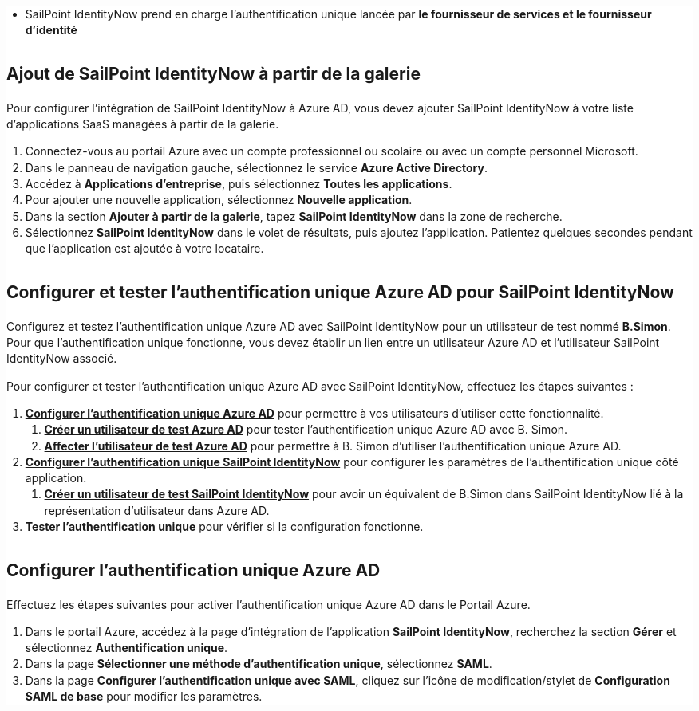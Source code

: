 * SailPoint IdentityNow prend en charge l’authentification unique lancée par **le fournisseur de services et le fournisseur d’identité**

## <a name="adding-sailpoint-identitynow-from-the-gallery"></a>Ajout de SailPoint IdentityNow à partir de la galerie

Pour configurer l’intégration de SailPoint IdentityNow à Azure AD, vous devez ajouter SailPoint IdentityNow à votre liste d’applications SaaS managées à partir de la galerie.

1. Connectez-vous au portail Azure avec un compte professionnel ou scolaire ou avec un compte personnel Microsoft.
1. Dans le panneau de navigation gauche, sélectionnez le service **Azure Active Directory**.
1. Accédez à **Applications d’entreprise**, puis sélectionnez **Toutes les applications**.
1. Pour ajouter une nouvelle application, sélectionnez **Nouvelle application**.
1. Dans la section **Ajouter à partir de la galerie**, tapez **SailPoint IdentityNow** dans la zone de recherche.
1. Sélectionnez **SailPoint IdentityNow** dans le volet de résultats, puis ajoutez l’application. Patientez quelques secondes pendant que l’application est ajoutée à votre locataire.


## <a name="configure-and-test-azure-ad-sso-for-sailpoint-identitynow"></a>Configurer et tester l’authentification unique Azure AD pour SailPoint IdentityNow

Configurez et testez l’authentification unique Azure AD avec SailPoint IdentityNow pour un utilisateur de test nommé **B.Simon**. Pour que l’authentification unique fonctionne, vous devez établir un lien entre un utilisateur Azure AD et l’utilisateur SailPoint IdentityNow associé.

Pour configurer et tester l’authentification unique Azure AD avec SailPoint IdentityNow, effectuez les étapes suivantes :

1. **[Configurer l’authentification unique Azure AD](#configure-azure-ad-sso)** pour permettre à vos utilisateurs d’utiliser cette fonctionnalité.
    1. **[Créer un utilisateur de test Azure AD](#create-an-azure-ad-test-user)** pour tester l’authentification unique Azure AD avec B. Simon.
    1. **[Affecter l’utilisateur de test Azure AD](#assign-the-azure-ad-test-user)** pour permettre à B. Simon d’utiliser l’authentification unique Azure AD.
1. **[Configurer l’authentification unique SailPoint IdentityNow](#configure-sailpoint-identitynow-sso)** pour configurer les paramètres de l’authentification unique côté application.
    1. **[Créer un utilisateur de test SailPoint IdentityNow](#create-sailpoint-identitynow-test-user)** pour avoir un équivalent de B.Simon dans SailPoint IdentityNow lié à la représentation d’utilisateur dans Azure AD.
1. **[Tester l’authentification unique](#test-sso)** pour vérifier si la configuration fonctionne.

## <a name="configure-azure-ad-sso"></a>Configurer l’authentification unique Azure AD

Effectuez les étapes suivantes pour activer l’authentification unique Azure AD dans le Portail Azure.

1. Dans le portail Azure, accédez à la page d’intégration de l’application **SailPoint IdentityNow**, recherchez la section **Gérer** et sélectionnez **Authentification unique**.
1. Dans la page **Sélectionner une méthode d’authentification unique**, sélectionnez **SAML**.
1. Dans la page **Configurer l’authentification unique avec SAML**, cliquez sur l’icône de modification/stylet de **Configuration SAML de base** pour modifier les paramètres.
